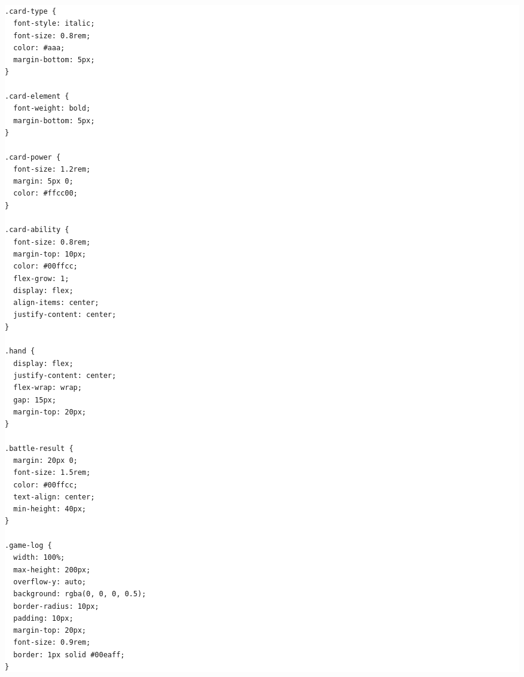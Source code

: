     .card-type {
      font-style: italic;
      font-size: 0.8rem;
      color: #aaa;
      margin-bottom: 5px;
    }
    
    .card-element {
      font-weight: bold;
      margin-bottom: 5px;
    }
    
    .card-power {
      font-size: 1.2rem;
      margin: 5px 0;
      color: #ffcc00;
    }
    
    .card-ability {
      font-size: 0.8rem;
      margin-top: 10px;
      color: #00ffcc;
      flex-grow: 1;
      display: flex;
      align-items: center;
      justify-content: center;
    }
    
    .hand {
      display: flex;
      justify-content: center;
      flex-wrap: wrap;
      gap: 15px;
      margin-top: 20px;
    }
    
    .battle-result {
      margin: 20px 0;
      font-size: 1.5rem;
      color: #00ffcc;
      text-align: center;
      min-height: 40px;
    }
    
    .game-log {
      width: 100%;
      max-height: 200px;
      overflow-y: auto;
      background: rgba(0, 0, 0, 0.5);
      border-radius: 10px;
      padding: 10px;
      margin-top: 20px;
      font-size: 0.9rem;
      border: 1px solid #00eaff;
    }
    